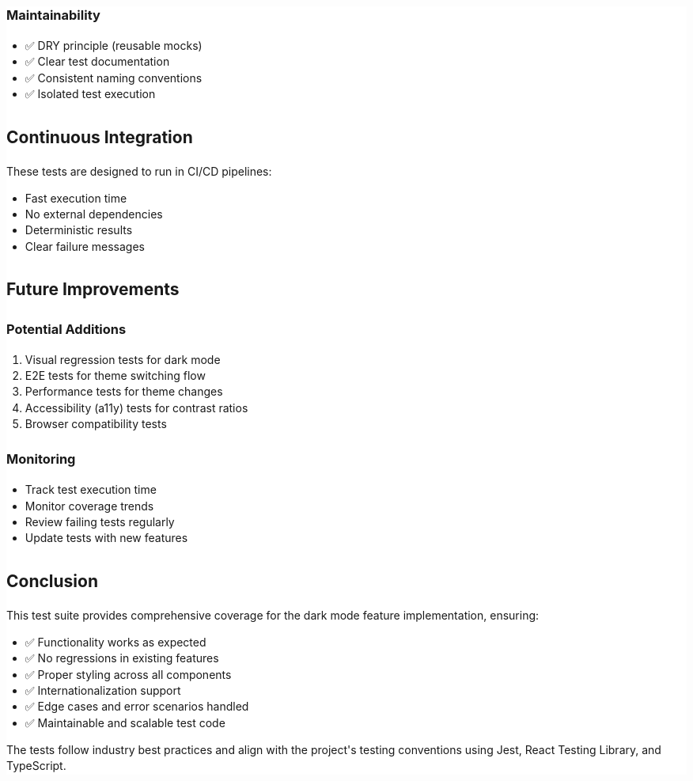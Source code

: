 ### Maintainability
- ✅ DRY principle (reusable mocks)
- ✅ Clear test documentation
- ✅ Consistent naming conventions
- ✅ Isolated test execution

## Continuous Integration

These tests are designed to run in CI/CD pipelines:
- Fast execution time
- No external dependencies
- Deterministic results
- Clear failure messages

## Future Improvements

### Potential Additions
1. Visual regression tests for dark mode
2. E2E tests for theme switching flow
3. Performance tests for theme changes
4. Accessibility (a11y) tests for contrast ratios
5. Browser compatibility tests

### Monitoring
- Track test execution time
- Monitor coverage trends
- Review failing tests regularly
- Update tests with new features

## Conclusion

This test suite provides comprehensive coverage for the dark mode feature implementation, ensuring:
- ✅ Functionality works as expected
- ✅ No regressions in existing features
- ✅ Proper styling across all components
- ✅ Internationalization support
- ✅ Edge cases and error scenarios handled
- ✅ Maintainable and scalable test code

The tests follow industry best practices and align with the project's testing conventions using Jest, React Testing Library, and TypeScript.